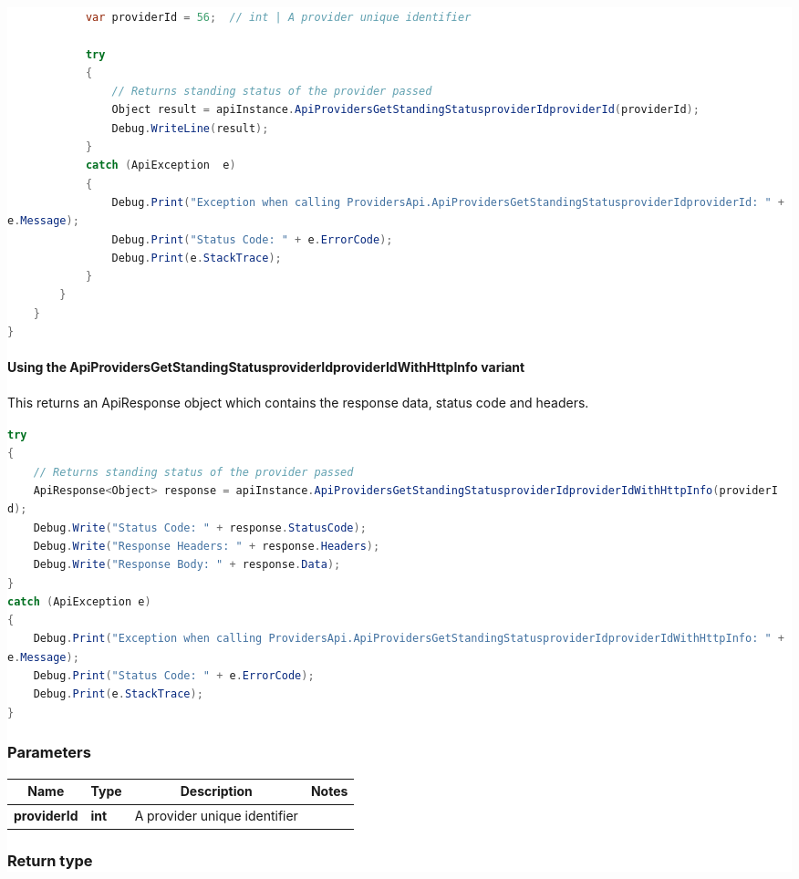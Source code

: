 ```csharp
            var providerId = 56;  // int | A provider unique identifier

            try
            {
                // Returns standing status of the provider passed
                Object result = apiInstance.ApiProvidersGetStandingStatusproviderIdproviderId(providerId);
                Debug.WriteLine(result);
            }
            catch (ApiException  e)
            {
                Debug.Print("Exception when calling ProvidersApi.ApiProvidersGetStandingStatusproviderIdproviderId: " + e.Message);
                Debug.Print("Status Code: " + e.ErrorCode);
                Debug.Print(e.StackTrace);
            }
        }
    }
}
```

#### Using the ApiProvidersGetStandingStatusproviderIdproviderIdWithHttpInfo variant
This returns an ApiResponse object which contains the response data, status code and headers.

```csharp
try
{
    // Returns standing status of the provider passed
    ApiResponse<Object> response = apiInstance.ApiProvidersGetStandingStatusproviderIdproviderIdWithHttpInfo(providerId);
    Debug.Write("Status Code: " + response.StatusCode);
    Debug.Write("Response Headers: " + response.Headers);
    Debug.Write("Response Body: " + response.Data);
}
catch (ApiException e)
{
    Debug.Print("Exception when calling ProvidersApi.ApiProvidersGetStandingStatusproviderIdproviderIdWithHttpInfo: " + e.Message);
    Debug.Print("Status Code: " + e.ErrorCode);
    Debug.Print(e.StackTrace);
}
```

### Parameters

| Name | Type | Description | Notes |
|------|------|-------------|-------|
| **providerId** | **int** | A provider unique identifier |  |

### Return type
